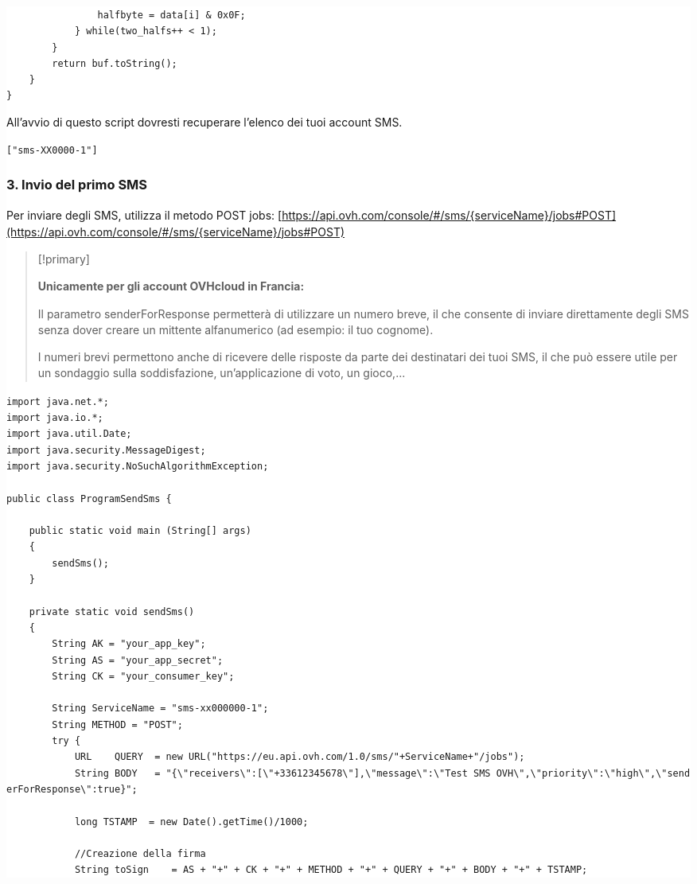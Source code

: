 ```
                halfbyte = data[i] & 0x0F;
            } while(two_halfs++ < 1);
        } 
        return buf.toString();
    }
}
```


All’avvio di questo script dovresti recuperare l’elenco dei tuoi account SMS.

```
["sms-XX0000-1"]
```



### 3. Invio del primo SMS

Per inviare degli SMS, utilizza il metodo POST jobs: [https://api.ovh.com/console/#/sms/{serviceName}/jobs#POST](https://api.ovh.com/console/#/sms/{serviceName}/jobs#POST)

> [!primary]
>
> **Unicamente per gli account OVHcloud in Francia:**
> 
> Il parametro senderForResponse permetterà di utilizzare un numero breve, il che consente di inviare direttamente degli SMS senza dover creare un mittente alfanumerico (ad esempio: il tuo cognome).
> 
> I numeri brevi permettono anche di ricevere delle risposte da parte dei destinatari dei tuoi SMS, il che può essere utile per un sondaggio sulla soddisfazione, un’applicazione di voto, un gioco,...
>
>



```
import java.net.*;
import java.io.*;
import java.util.Date;
import java.security.MessageDigest;
import java.security.NoSuchAlgorithmException;

public class ProgramSendSms {

    public static void main (String[] args)
    {
        sendSms();
    }

    private static void sendSms()
    {
        String AK = "your_app_key";
        String AS = "your_app_secret";
        String CK = "your_consumer_key";

        String ServiceName = "sms-xx000000-1";
        String METHOD = "POST";
        try {
            URL    QUERY  = new URL("https://eu.api.ovh.com/1.0/sms/"+ServiceName+"/jobs");
            String BODY   = "{\"receivers\":[\"+33612345678\"],\"message\":\"Test SMS OVH\",\"priority\":\"high\",\"senderForResponse\":true}";

            long TSTAMP  = new Date().getTime()/1000;

            //Creazione della firma
            String toSign    = AS + "+" + CK + "+" + METHOD + "+" + QUERY + "+" + BODY + "+" + TSTAMP;
```